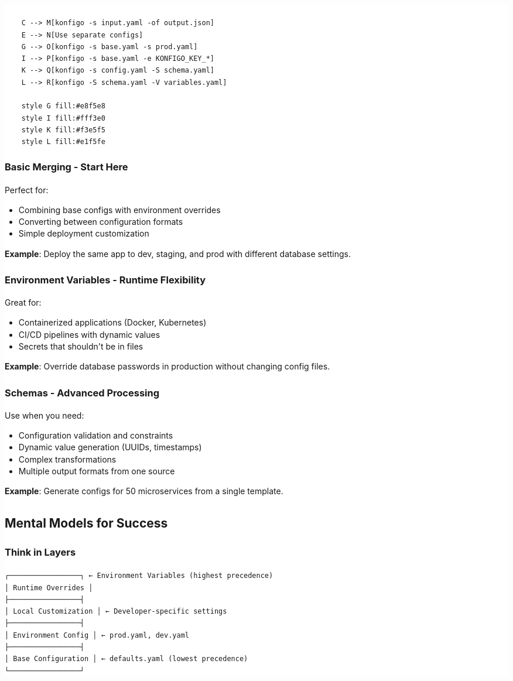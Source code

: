 ```mermaid
    
    C --> M[konfigo -s input.yaml -of output.json]
    E --> N[Use separate configs]
    G --> O[konfigo -s base.yaml -s prod.yaml]
    I --> P[konfigo -s base.yaml -e KONFIGO_KEY_*]
    K --> Q[konfigo -s config.yaml -S schema.yaml]
    L --> R[konfigo -S schema.yaml -V variables.yaml]
    
    style G fill:#e8f5e8
    style I fill:#fff3e0
    style K fill:#f3e5f5
    style L fill:#e1f5fe
```

### **Basic Merging** - Start Here
Perfect for:
- Combining base configs with environment overrides
- Converting between configuration formats
- Simple deployment customization

**Example**: Deploy the same app to dev, staging, and prod with different database settings.

### **Environment Variables** - Runtime Flexibility
Great for:
- Containerized applications (Docker, Kubernetes)
- CI/CD pipelines with dynamic values
- Secrets that shouldn't be in files

**Example**: Override database passwords in production without changing config files.

### **Schemas** - Advanced Processing
Use when you need:
- Configuration validation and constraints
- Dynamic value generation (UUIDs, timestamps)
- Complex transformations
- Multiple output formats from one source

**Example**: Generate configs for 50 microservices from a single template.

## Mental Models for Success

### Think in Layers
```
┌─────────────────┐ ← Environment Variables (highest precedence)
│ Runtime Overrides │
├─────────────────┤
│ Local Customization │ ← Developer-specific settings
├─────────────────┤
│ Environment Config │ ← prod.yaml, dev.yaml
├─────────────────┤
│ Base Configuration │ ← defaults.yaml (lowest precedence)
└─────────────────┘
```
